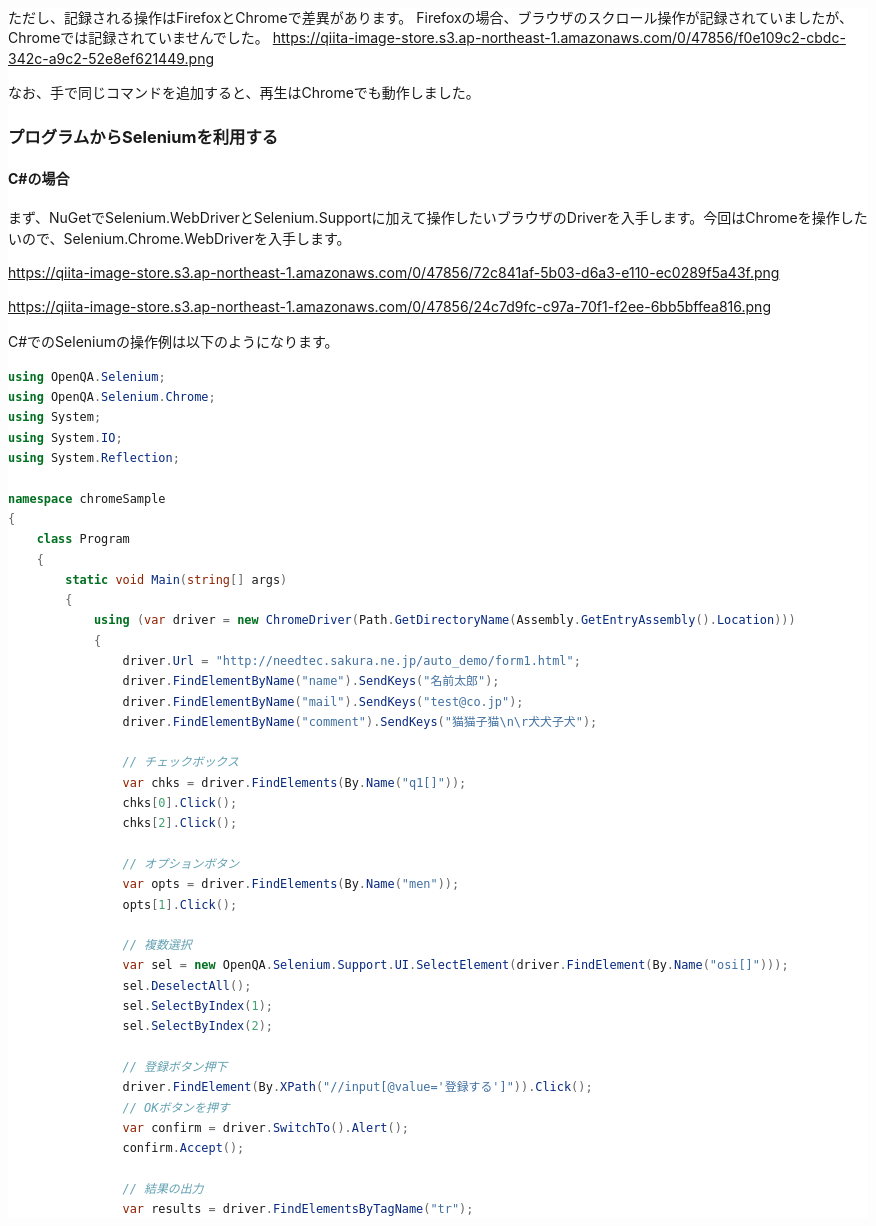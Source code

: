 ただし、記録される操作はFirefoxとChromeで差異があります。
Firefoxの場合、ブラウザのスクロール操作が記録されていましたが、Chromeでは記録されていませんでした。
https://qiita-image-store.s3.ap-northeast-1.amazonaws.com/0/47856/f0e109c2-cbdc-342c-a9c2-52e8ef621449.png

なお、手で同じコマンドを追加すると、再生はChromeでも動作しました。

### プログラムからSeleniumを利用する
#### C#の場合
まず、NuGetでSelenium.WebDriverとSelenium.Supportに加えて操作したいブラウザのDriverを入手します。今回はChromeを操作したいので、Selenium.Chrome.WebDriverを入手します。

https://qiita-image-store.s3.ap-northeast-1.amazonaws.com/0/47856/72c841af-5b03-d6a3-e110-ec0289f5a43f.png

https://qiita-image-store.s3.ap-northeast-1.amazonaws.com/0/47856/24c7d9fc-c97a-70f1-f2ee-6bb5bffea816.png

C#でのSeleniumの操作例は以下のようになります。

```c#  
using OpenQA.Selenium;  
using OpenQA.Selenium.Chrome;  
using System;  
using System.IO;  
using System.Reflection;  
  
namespace chromeSample  
{  
    class Program  
    {  
        static void Main(string[] args)  
        {  
            using (var driver = new ChromeDriver(Path.GetDirectoryName(Assembly.GetEntryAssembly().Location)))  
            {  
                driver.Url = "http://needtec.sakura.ne.jp/auto_demo/form1.html";  
                driver.FindElementByName("name").SendKeys("名前太郎");  
                driver.FindElementByName("mail").SendKeys("test@co.jp");  
                driver.FindElementByName("comment").SendKeys("猫猫子猫\n\r犬犬子犬");  
  
                // チェックボックス  
                var chks = driver.FindElements(By.Name("q1[]"));  
                chks[0].Click();  
                chks[2].Click();  
  
                // オプションボタン  
                var opts = driver.FindElements(By.Name("men"));  
                opts[1].Click();  
  
                // 複数選択  
                var sel = new OpenQA.Selenium.Support.UI.SelectElement(driver.FindElement(By.Name("osi[]")));  
                sel.DeselectAll();  
                sel.SelectByIndex(1);  
                sel.SelectByIndex(2);  
  
                // 登録ボタン押下   
                driver.FindElement(By.XPath("//input[@value='登録する']")).Click();  
                // OKボタンを押す  
                var confirm = driver.SwitchTo().Alert();  
                confirm.Accept();  
  
                // 結果の出力  
                var results = driver.FindElementsByTagName("tr");  
```